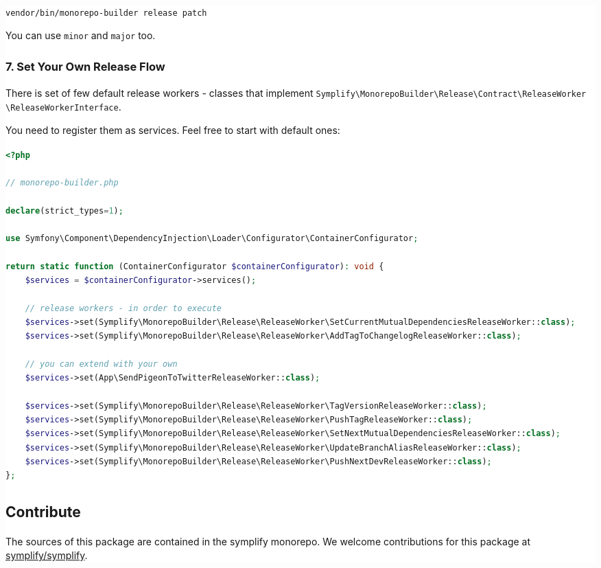 ```bash
vendor/bin/monorepo-builder release patch
```

You can use `minor` and `major` too.

### 7. Set Your Own Release Flow

There is set of few default release workers - classes that implement `Symplify\MonorepoBuilder\Release\Contract\ReleaseWorker\ReleaseWorkerInterface`.

You need to register them as services. Feel free to start with default ones:

```php
<?php

// monorepo-builder.php

declare(strict_types=1);

use Symfony\Component\DependencyInjection\Loader\Configurator\ContainerConfigurator;

return static function (ContainerConfigurator $containerConfigurator): void {
    $services = $containerConfigurator->services();

    // release workers - in order to execute
    $services->set(Symplify\MonorepoBuilder\Release\ReleaseWorker\SetCurrentMutualDependenciesReleaseWorker::class);
    $services->set(Symplify\MonorepoBuilder\Release\ReleaseWorker\AddTagToChangelogReleaseWorker::class);

    // you can extend with your own
    $services->set(App\SendPigeonToTwitterReleaseWorker::class);

    $services->set(Symplify\MonorepoBuilder\Release\ReleaseWorker\TagVersionReleaseWorker::class);
    $services->set(Symplify\MonorepoBuilder\Release\ReleaseWorker\PushTagReleaseWorker::class);
    $services->set(Symplify\MonorepoBuilder\Release\ReleaseWorker\SetNextMutualDependenciesReleaseWorker::class);
    $services->set(Symplify\MonorepoBuilder\Release\ReleaseWorker\UpdateBranchAliasReleaseWorker::class);
    $services->set(Symplify\MonorepoBuilder\Release\ReleaseWorker\PushNextDevReleaseWorker::class);
};
```

## Contribute

The sources of this package are contained in the symplify monorepo. We welcome contributions for this package at [symplify/symplify](https://github.com/symplify/symplify).
